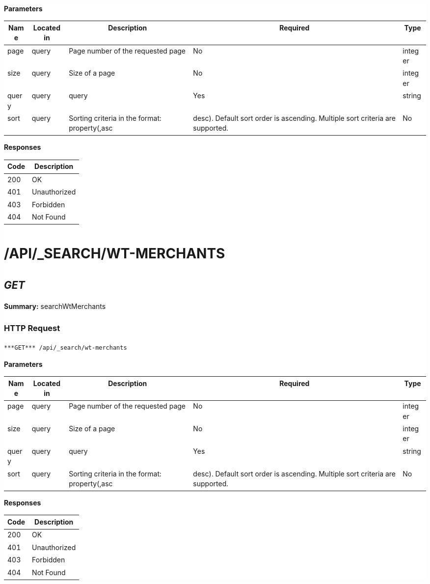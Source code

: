 **Parameters**

| Name | Located in | Description | Required | Type |
| ---- | ---------- | ----------- | -------- | ---- |
| page | query | Page number of the requested page | No | integer |
| size | query | Size of a page | No | integer |
| query | query | query | Yes | string |
| sort | query | Sorting criteria in the format: property(,asc|desc). Default sort order is ascending. Multiple sort criteria are supported. | No | array |

**Responses**

| Code | Description |
| ---- | ----------- |
| 200 | OK |
| 401 | Unauthorized |
| 403 | Forbidden |
| 404 | Not Found |

# /API/_SEARCH/WT-MERCHANTS
## ***GET*** 

**Summary:** searchWtMerchants

### HTTP Request 
`***GET*** /api/_search/wt-merchants` 

**Parameters**

| Name | Located in | Description | Required | Type |
| ---- | ---------- | ----------- | -------- | ---- |
| page | query | Page number of the requested page | No | integer |
| size | query | Size of a page | No | integer |
| query | query | query | Yes | string |
| sort | query | Sorting criteria in the format: property(,asc|desc). Default sort order is ascending. Multiple sort criteria are supported. | No | array |

**Responses**

| Code | Description |
| ---- | ----------- |
| 200 | OK |
| 401 | Unauthorized |
| 403 | Forbidden |
| 404 | Not Found |
